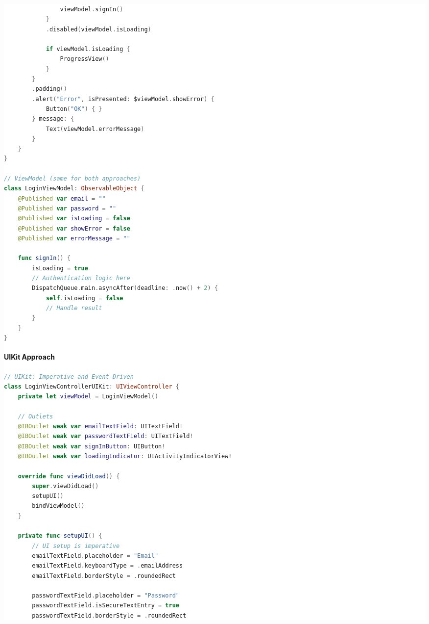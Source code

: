 ```swift
                viewModel.signIn()
            }
            .disabled(viewModel.isLoading)
            
            if viewModel.isLoading {
                ProgressView()
            }
        }
        .padding()
        .alert("Error", isPresented: $viewModel.showError) {
            Button("OK") { }
        } message: {
            Text(viewModel.errorMessage)
        }
    }
}

// ViewModel (same for both approaches)
class LoginViewModel: ObservableObject {
    @Published var email = ""
    @Published var password = ""
    @Published var isLoading = false
    @Published var showError = false
    @Published var errorMessage = ""
    
    func signIn() {
        isLoading = true
        // Authentication logic here
        DispatchQueue.main.asyncAfter(deadline: .now() + 2) {
            self.isLoading = false
            // Handle result
        }
    }
}
```

#### UIKit Approach
```swift
// UIKit: Imperative and Event-Driven
class LoginViewControllerUIKit: UIViewController {
    private let viewModel = LoginViewModel()
    
    // Outlets
    @IBOutlet weak var emailTextField: UITextField!
    @IBOutlet weak var passwordTextField: UITextField!
    @IBOutlet weak var signInButton: UIButton!
    @IBOutlet weak var loadingIndicator: UIActivityIndicatorView!
    
    override func viewDidLoad() {
        super.viewDidLoad()
        setupUI()
        bindViewModel()
    }
    
    private func setupUI() {
        // UI setup is imperative
        emailTextField.placeholder = "Email"
        emailTextField.keyboardType = .emailAddress
        emailTextField.borderStyle = .roundedRect
        
        passwordTextField.placeholder = "Password"
        passwordTextField.isSecureTextEntry = true
        passwordTextField.borderStyle = .roundedRect
```